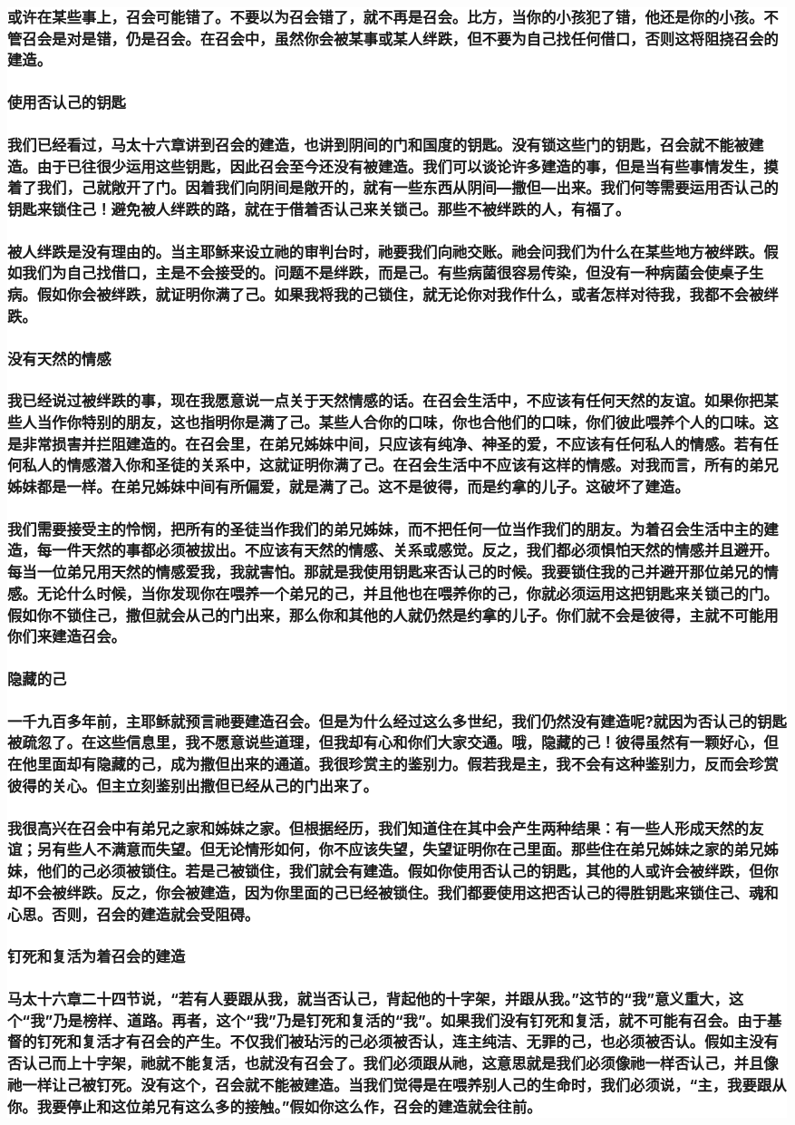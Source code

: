 ### 或许在某些事上，召会可能错了。不要以为召会错了，就不再是召会。比方，当你的小孩犯了错，他还是你的小孩。不管召会是对是错，仍是召会。在召会中，虽然你会被某事或某人绊跌，但不要为自己找任何借口，否则这将阻挠召会的建造。

### 使用否认己的钥匙

### 我们已经看过，马太十六章讲到召会的建造，也讲到阴间的门和国度的钥匙。没有锁这些门的钥匙，召会就不能被建造。由于已往很少运用这些钥匙，因此召会至今还没有被建造。我们可以谈论许多建造的事，但是当有些事情发生，摸着了我们，己就敞开了门。因着我们向阴间是敞开的，就有一些东西从阴间—撒但—出来。我们何等需要运用否认己的钥匙来锁住己！避免被人绊跌的路，就在于借着否认己来关锁己。那些不被绊跌的人，有福了。

### 被人绊跌是没有理由的。当主耶稣来设立祂的审判台时，祂要我们向祂交账。祂会问我们为什么在某些地方被绊跌。假如我们为自己找借口，主是不会接受的。问题不是绊跌，而是己。有些病菌很容易传染，但没有一种病菌会使桌子生病。假如你会被绊跌，就证明你满了己。如果我将我的己锁住，就无论你对我作什么，或者怎样对待我，我都不会被绊跌。

### 没有天然的情感

### 我已经说过被绊跌的事，现在我愿意说一点关于天然情感的话。在召会生活中，不应该有任何天然的友谊。如果你把某些人当作你特别的朋友，这也指明你是满了己。某些人合你的口味，你也合他们的口味，你们彼此喂养个人的口味。这是非常损害并拦阻建造的。在召会里，在弟兄姊妹中间，只应该有纯净、神圣的爱，不应该有任何私人的情感。若有任何私人的情感潜入你和圣徒的关系中，这就证明你满了己。在召会生活中不应该有这样的情感。对我而言，所有的弟兄姊妹都是一样。在弟兄姊妹中间有所偏爱，就是满了己。这不是彼得，而是约拿的儿子。这破坏了建造。

### 我们需要接受主的怜悯，把所有的圣徒当作我们的弟兄姊妹，而不把任何一位当作我们的朋友。为着召会生活中主的建造，每一件天然的事都必须被拔出。不应该有天然的情感、关系或感觉。反之，我们都必须惧怕天然的情感并且避开。每当一位弟兄用天然的情感爱我，我就害怕。那就是我使用钥匙来否认己的时候。我要锁住我的己并避开那位弟兄的情感。无论什么时候，当你发现你在喂养一个弟兄的己，并且他也在喂养你的己，你就必须运用这把钥匙来关锁己的门。假如你不锁住己，撒但就会从己的门出来，那么你和其他的人就仍然是约拿的儿子。你们就不会是彼得，主就不可能用你们来建造召会。

### 隐藏的己

### 一千九百多年前，主耶稣就预言祂要建造召会。但是为什么经过这么多世纪，我们仍然没有建造呢?就因为否认己的钥匙被疏忽了。在这些信息里，我不愿意说些道理，但我却有心和你们大家交通。哦，隐藏的己！彼得虽然有一颗好心，但在他里面却有隐藏的己，成为撒但出来的通道。我很珍赏主的鉴别力。假若我是主，我不会有这种鉴别力，反而会珍赏彼得的关心。但主立刻鉴别出撒但已经从己的门出来了。

### 我很高兴在召会中有弟兄之家和姊妹之家。但根据经历，我们知道住在其中会产生两种结果：有一些人形成天然的友谊；另有些人不满意而失望。但无论情形如何，你不应该失望，失望证明你在己里面。那些住在弟兄姊妹之家的弟兄姊妹，他们的己必须被锁住。若是己被锁住，我们就会有建造。假如你使用否认己的钥匙，其他的人或许会被绊跌，但你却不会被绊跌。反之，你会被建造，因为你里面的己已经被锁住。我们都要使用这把否认己的得胜钥匙来锁住己、魂和心思。否则，召会的建造就会受阻碍。

### 钉死和复活为着召会的建造

### 马太十六章二十四节说，“若有人要跟从我，就当否认己，背起他的十字架，并跟从我。”这节的“我”意义重大，这个“我”乃是榜样、道路。再者，这个“我”乃是钉死和复活的“我”。如果我们没有钉死和复活，就不可能有召会。由于基督的钉死和复活才有召会的产生。不仅我们被玷污的己必须被否认，连主纯洁、无罪的己，也必须被否认。假如主没有否认己而上十字架，祂就不能复活，也就没有召会了。我们必须跟从祂，这意思就是我们必须像祂一样否认己，并且像祂一样让己被钉死。没有这个，召会就不能被建造。当我们觉得是在喂养别人己的生命时，我们必须说，“主，我要跟从你。我要停止和这位弟兄有这么多的接触。”假如你这么作，召会的建造就会往前。

